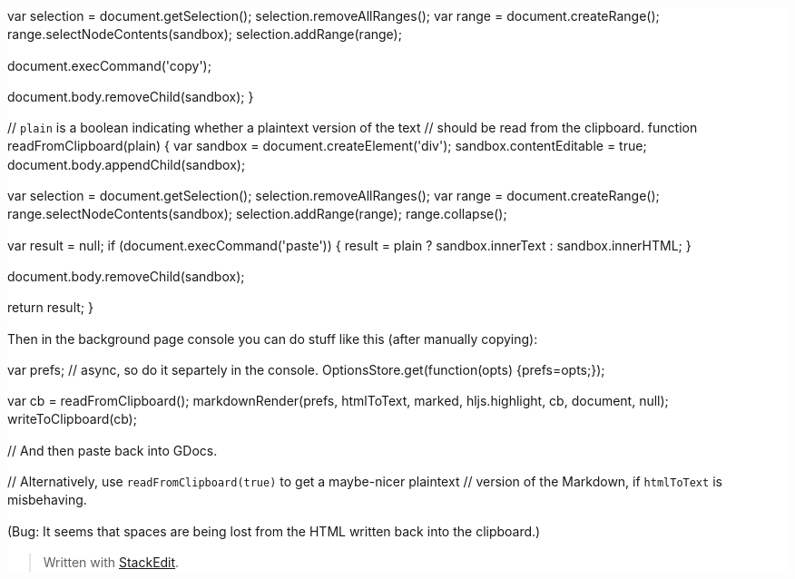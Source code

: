   var selection = document.getSelection();
  selection.removeAllRanges();
  var range = document.createRange();
  range.selectNodeContents(sandbox);
  selection.addRange(range);

  document.execCommand('copy');

  document.body.removeChild(sandbox);
}

// `plain` is a boolean indicating whether a plaintext version of the text
// should be read from the clipboard.
function readFromClipboard(plain) {
  var sandbox = document.createElement('div');
  sandbox.contentEditable = true;
  document.body.appendChild(sandbox);

  var selection = document.getSelection();
  selection.removeAllRanges();
  var range = document.createRange();
  range.selectNodeContents(sandbox);
  selection.addRange(range);
  range.collapse();

  var result = null;
  if (document.execCommand('paste')) {
      result = plain ? sandbox.innerText : sandbox.innerHTML;
  }

  document.body.removeChild(sandbox);

  return result;
}

Then in the background page console you can do stuff like this (after manually copying):

var prefs;
// async, so do it separtely in the console.
OptionsStore.get(function(opts) {prefs=opts;});

var cb = readFromClipboard();
markdownRender(prefs, htmlToText, marked, hljs.highlight, cb, document, null);
writeToClipboard(cb);

// And then paste back into GDocs.

// Alternatively, use `readFromClipboard(true)` to get a maybe-nicer plaintext
// version of the Markdown, if `htmlToText` is misbehaving.

(Bug: It seems that spaces are being lost from the HTML written back into the clipboard.)

> Written with [StackEdit](https://stackedit.io/).
